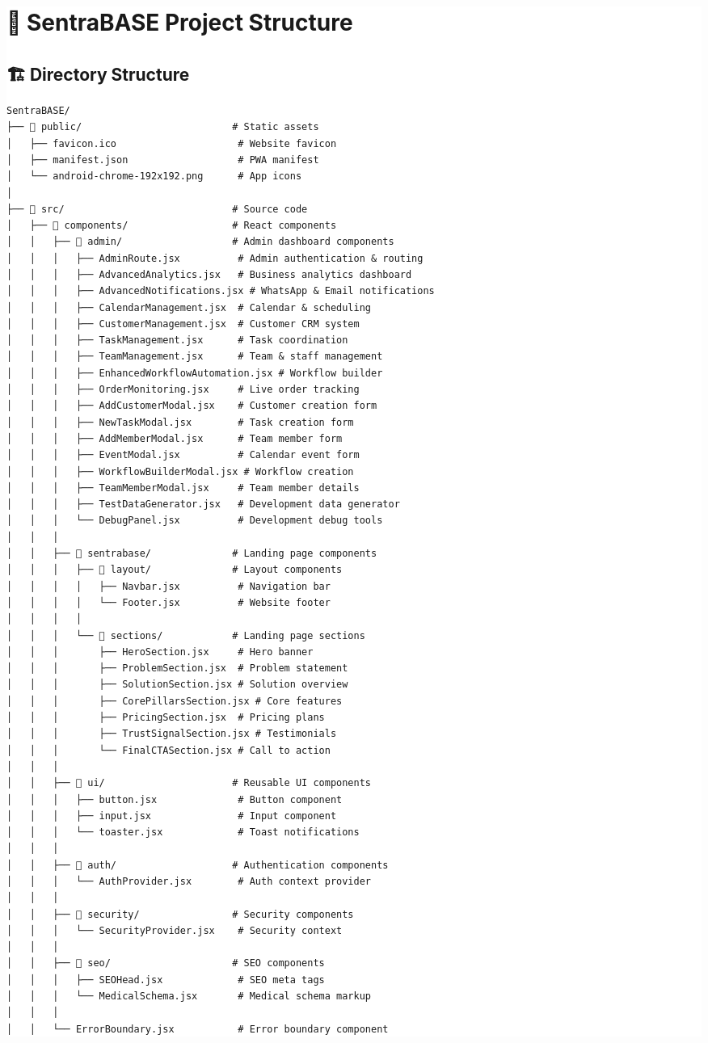 # 📁 SentraBASE Project Structure

## 🏗️ Directory Structure

```
SentraBASE/
├── 📁 public/                          # Static assets
│   ├── favicon.ico                     # Website favicon
│   ├── manifest.json                   # PWA manifest
│   └── android-chrome-192x192.png      # App icons
│
├── 📁 src/                             # Source code
│   ├── 📁 components/                  # React components
│   │   ├── 📁 admin/                   # Admin dashboard components
│   │   │   ├── AdminRoute.jsx          # Admin authentication & routing
│   │   │   ├── AdvancedAnalytics.jsx   # Business analytics dashboard
│   │   │   ├── AdvancedNotifications.jsx # WhatsApp & Email notifications
│   │   │   ├── CalendarManagement.jsx  # Calendar & scheduling
│   │   │   ├── CustomerManagement.jsx  # Customer CRM system
│   │   │   ├── TaskManagement.jsx      # Task coordination
│   │   │   ├── TeamManagement.jsx      # Team & staff management
│   │   │   ├── EnhancedWorkflowAutomation.jsx # Workflow builder
│   │   │   ├── OrderMonitoring.jsx     # Live order tracking
│   │   │   ├── AddCustomerModal.jsx    # Customer creation form
│   │   │   ├── NewTaskModal.jsx        # Task creation form
│   │   │   ├── AddMemberModal.jsx      # Team member form
│   │   │   ├── EventModal.jsx          # Calendar event form
│   │   │   ├── WorkflowBuilderModal.jsx # Workflow creation
│   │   │   ├── TeamMemberModal.jsx     # Team member details
│   │   │   ├── TestDataGenerator.jsx   # Development data generator
│   │   │   └── DebugPanel.jsx          # Development debug tools
│   │   │
│   │   ├── 📁 sentrabase/              # Landing page components
│   │   │   ├── 📁 layout/              # Layout components
│   │   │   │   ├── Navbar.jsx          # Navigation bar
│   │   │   │   └── Footer.jsx          # Website footer
│   │   │   │
│   │   │   └── 📁 sections/            # Landing page sections
│   │   │       ├── HeroSection.jsx     # Hero banner
│   │   │       ├── ProblemSection.jsx  # Problem statement
│   │   │       ├── SolutionSection.jsx # Solution overview
│   │   │       ├── CorePillarsSection.jsx # Core features
│   │   │       ├── PricingSection.jsx  # Pricing plans
│   │   │       ├── TrustSignalSection.jsx # Testimonials
│   │   │       └── FinalCTASection.jsx # Call to action
│   │   │
│   │   ├── 📁 ui/                      # Reusable UI components
│   │   │   ├── button.jsx              # Button component
│   │   │   ├── input.jsx               # Input component
│   │   │   └── toaster.jsx             # Toast notifications
│   │   │
│   │   ├── 📁 auth/                    # Authentication components
│   │   │   └── AuthProvider.jsx        # Auth context provider
│   │   │
│   │   ├── 📁 security/                # Security components
│   │   │   └── SecurityProvider.jsx    # Security context
│   │   │
│   │   ├── 📁 seo/                     # SEO components
│   │   │   ├── SEOHead.jsx             # SEO meta tags
│   │   │   └── MedicalSchema.jsx       # Medical schema markup
│   │   │
│   │   └── ErrorBoundary.jsx           # Error boundary component
```